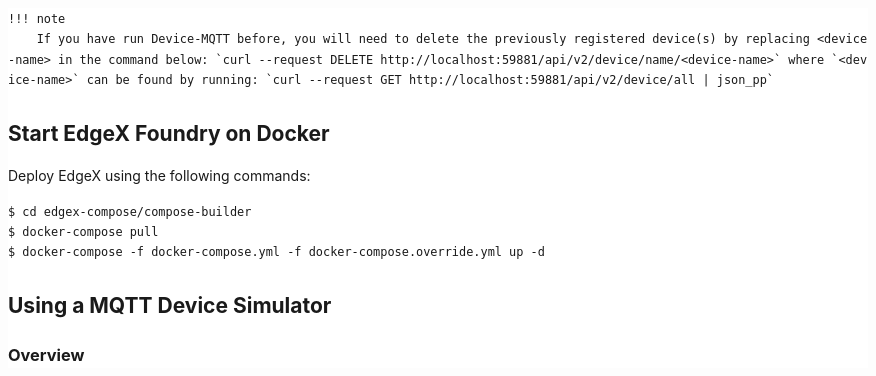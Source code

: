     !!! note 
        If you have run Device-MQTT before, you will need to delete the previously registered device(s) by replacing <device-name> in the command below: `curl --request DELETE http://localhost:59881/api/v2/device/name/<device-name>` where `<device-name>` can be found by running: `curl --request GET http://localhost:59881/api/v2/device/all | json_pp`



## Start EdgeX Foundry on Docker

Deploy EdgeX using the following commands:
```
$ cd edgex-compose/compose-builder
$ docker-compose pull
$ docker-compose -f docker-compose.yml -f docker-compose.override.yml up -d
```

## Using a MQTT Device Simulator
### Overview
